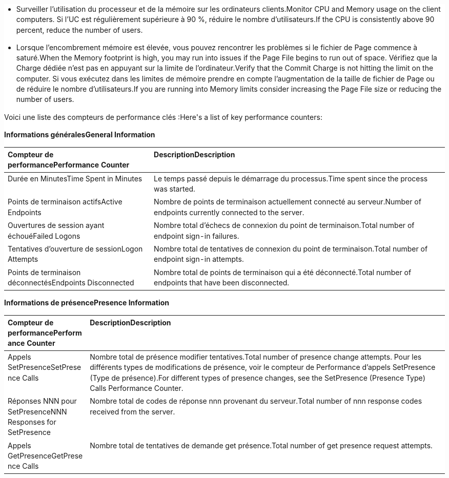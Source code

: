 - <span data-ttu-id="51b08-378">Surveiller l’utilisation du processeur et de la mémoire sur les ordinateurs clients.</span><span class="sxs-lookup"><span data-stu-id="51b08-378">Monitor CPU and Memory usage on the client computers.</span></span> <span data-ttu-id="51b08-379">Si l’UC est régulièrement supérieure à 90 %, réduire le nombre d’utilisateurs.</span><span class="sxs-lookup"><span data-stu-id="51b08-379">If the CPU is consistently above 90 percent, reduce the number of users.</span></span>
    
- <span data-ttu-id="51b08-380">Lorsque l’encombrement mémoire est élevée, vous pouvez rencontrer les problèmes si le fichier de Page commence à saturé.</span><span class="sxs-lookup"><span data-stu-id="51b08-380">When the Memory footprint is high, you may run into issues if the Page File begins to run out of space.</span></span> <span data-ttu-id="51b08-381">Vérifiez que la Charge dédiée n’est pas en appuyant sur la limite de l’ordinateur.</span><span class="sxs-lookup"><span data-stu-id="51b08-381">Verify that the Commit Charge is not hitting the limit on the computer.</span></span> <span data-ttu-id="51b08-382">Si vous exécutez dans les limites de mémoire prendre en compte l’augmentation de la taille de fichier de Page ou de réduire le nombre d’utilisateurs.</span><span class="sxs-lookup"><span data-stu-id="51b08-382">If you are running into Memory limits consider increasing the Page File size or reducing the number of users.</span></span>
    
<span data-ttu-id="51b08-383">Voici une liste des compteurs de performance clés :</span><span class="sxs-lookup"><span data-stu-id="51b08-383">Here's a list of key performance counters:</span></span>
  
<span data-ttu-id="51b08-384">**Informations générales**</span><span class="sxs-lookup"><span data-stu-id="51b08-384">**General Information**</span></span>

|<span data-ttu-id="51b08-385">**Compteur de performance**</span><span class="sxs-lookup"><span data-stu-id="51b08-385">**Performance Counter**</span></span>|<span data-ttu-id="51b08-386">**Description**</span><span class="sxs-lookup"><span data-stu-id="51b08-386">**Description**</span></span>|
|:-----|:-----|
|<span data-ttu-id="51b08-387">Durée en Minutes</span><span class="sxs-lookup"><span data-stu-id="51b08-387">Time Spent in Minutes</span></span>  <br/> |<span data-ttu-id="51b08-388">Le temps passé depuis le démarrage du processus.</span><span class="sxs-lookup"><span data-stu-id="51b08-388">Time spent since the process was started.</span></span>  <br/> |
|<span data-ttu-id="51b08-389">Points de terminaison actifs</span><span class="sxs-lookup"><span data-stu-id="51b08-389">Active Endpoints</span></span>  <br/> |<span data-ttu-id="51b08-390">Nombre de points de terminaison actuellement connecté au serveur.</span><span class="sxs-lookup"><span data-stu-id="51b08-390">Number of endpoints currently connected to the server.</span></span>  <br/> |
|<span data-ttu-id="51b08-391">Ouvertures de session ayant échoué</span><span class="sxs-lookup"><span data-stu-id="51b08-391">Failed Logons</span></span>  <br/> |<span data-ttu-id="51b08-392">Nombre total d’échecs de connexion du point de terminaison.</span><span class="sxs-lookup"><span data-stu-id="51b08-392">Total number of endpoint sign-in failures.</span></span>  <br/> |
|<span data-ttu-id="51b08-393">Tentatives d’ouverture de session</span><span class="sxs-lookup"><span data-stu-id="51b08-393">Logon Attempts</span></span>  <br/> |<span data-ttu-id="51b08-394">Nombre total de tentatives de connexion du point de terminaison.</span><span class="sxs-lookup"><span data-stu-id="51b08-394">Total number of endpoint sign-in attempts.</span></span>  <br/> |
|<span data-ttu-id="51b08-395">Points de terminaison déconnectés</span><span class="sxs-lookup"><span data-stu-id="51b08-395">Endpoints Disconnected</span></span>  <br/> |<span data-ttu-id="51b08-396">Nombre total de points de terminaison qui a été déconnecté.</span><span class="sxs-lookup"><span data-stu-id="51b08-396">Total number of endpoints that have been disconnected.</span></span>  <br/> |
   
<span data-ttu-id="51b08-397">**Informations de présence**</span><span class="sxs-lookup"><span data-stu-id="51b08-397">**Presence Information**</span></span>

|<span data-ttu-id="51b08-398">**Compteur de performance**</span><span class="sxs-lookup"><span data-stu-id="51b08-398">**Performance Counter**</span></span>|<span data-ttu-id="51b08-399">**Description**</span><span class="sxs-lookup"><span data-stu-id="51b08-399">**Description**</span></span>|
|:-----|:-----|
|<span data-ttu-id="51b08-400">Appels SetPresence</span><span class="sxs-lookup"><span data-stu-id="51b08-400">SetPresence Calls</span></span>  <br/> |<span data-ttu-id="51b08-401">Nombre total de présence modifier tentatives.</span><span class="sxs-lookup"><span data-stu-id="51b08-401">Total number of presence change attempts.</span></span> <span data-ttu-id="51b08-402">Pour les différents types de modifications de présence, voir le compteur de Performance d’appels SetPresence (Type de présence).</span><span class="sxs-lookup"><span data-stu-id="51b08-402">For different types of presence changes, see the SetPresence (Presence Type) Calls Performance Counter.</span></span>  <br/> |
|<span data-ttu-id="51b08-403">Réponses NNN pour SetPresence</span><span class="sxs-lookup"><span data-stu-id="51b08-403">NNN Responses for SetPresence</span></span>  <br/> |<span data-ttu-id="51b08-404">Nombre total de codes de réponse nnn provenant du serveur.</span><span class="sxs-lookup"><span data-stu-id="51b08-404">Total number of nnn response codes received from the server.</span></span>  <br/> |
|<span data-ttu-id="51b08-405">Appels GetPresence</span><span class="sxs-lookup"><span data-stu-id="51b08-405">GetPresence Calls</span></span>  <br/> |<span data-ttu-id="51b08-406">Nombre total de tentatives de demande get présence.</span><span class="sxs-lookup"><span data-stu-id="51b08-406">Total number of get presence request attempts.</span></span>  <br/> |
